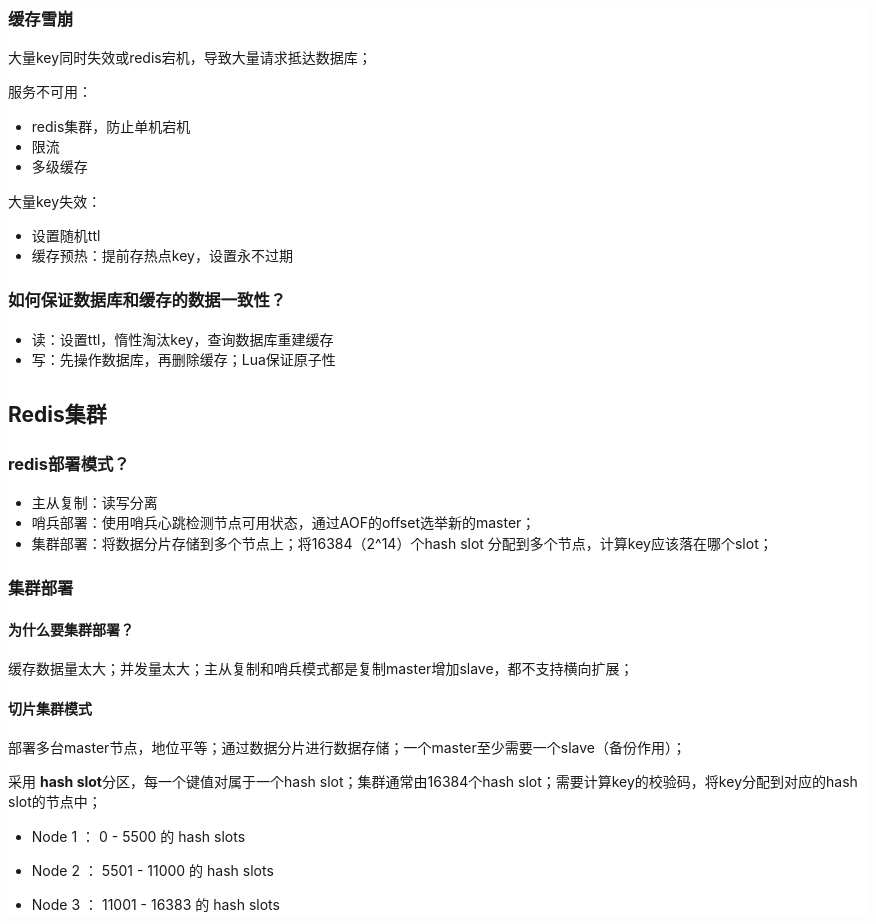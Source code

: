 ### 缓存雪崩

大量key同时失效或redis宕机，导致大量请求抵达数据库；

服务不可用：

- redis集群，防止单机宕机
- 限流
- 多级缓存

大量key失效：

- 设置随机ttl
- 缓存预热：提前存热点key，设置永不过期

### 如何保证数据库和缓存的数据一致性？

- 读：设置ttl，惰性淘汰key，查询数据库重建缓存
- 写：先操作数据库，再删除缓存；Lua保证原子性

## Redis集群

### redis部署模式？

- 主从复制：读写分离
- 哨兵部署：使用哨兵心跳检测节点可用状态，通过AOF的offset选举新的master；
- 集群部署：将数据分片存储到多个节点上；将16384（2^14）个hash slot 分配到多个节点，计算key应该落在哪个slot；

### 集群部署

#### 为什么要集群部署？

缓存数据量太大；并发量太大；主从复制和哨兵模式都是复制master增加slave，都不支持横向扩展；

#### 切片集群模式

部署多台master节点，地位平等；通过数据分片进行数据存储；一个master至少需要一个slave（备份作用）；

采用 **hash slot**分区，每一个键值对属于一个hash slot；集群通常由16384个hash slot；需要计算key的校验码，将key分配到对应的hash slot的节点中；

- Node 1 ： 0 - 5500 的 hash slots

- Node 2 ： 5501 - 11000 的 hash slots

- Node 3 ： 11001 - 16383 的 hash slots








































